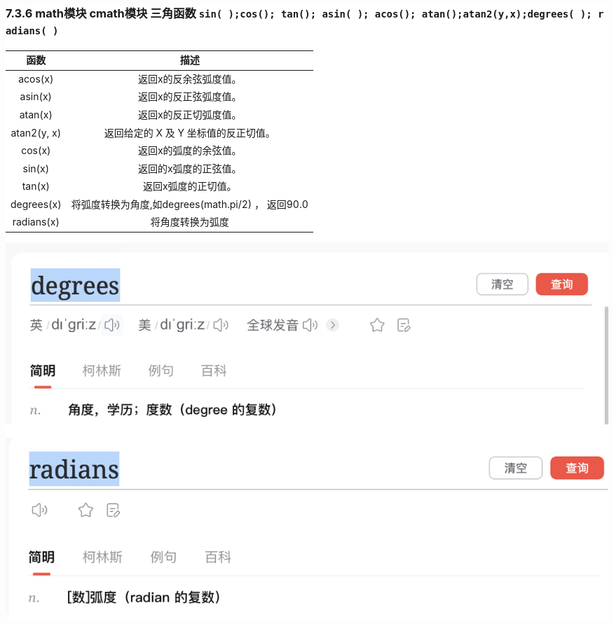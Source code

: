 

### 7.3.6 math模块 cmath模块 三角函数 `sin( );cos(); tan(); asin( ); acos(); atan();atan2(y,x);degrees( ); radians( )`

|    函数     |                       描述                        |
| :---------: | :-----------------------------------------------: |
|   acos(x)   |               返回x的反余弦弧度值。               |
|   asin(x)   |               返回x的反正弦弧度值。               |
|   atan(x)   |               返回x的反正切弧度值。               |
| atan2(y, x) |       返回给定的 X 及 Y 坐标值的反正切值。        |
|   cos(x)    |               返回x的弧度的余弦值。               |
|   sin(x)    |               返回的x弧度的正弦值。               |
|   tan(x)    |                返回x弧度的正切值。                |
| degrees(x)  | 将弧度转换为角度,如degrees(math.pi/2) ， 返回90.0 |
| radians(x)  |                 将角度转换为弧度                  |

![image-20230723110552952](python基础md配图/image-20230723110552952.png)



![image-20230723110519329](python基础md配图/image-20230723110519329.png)
